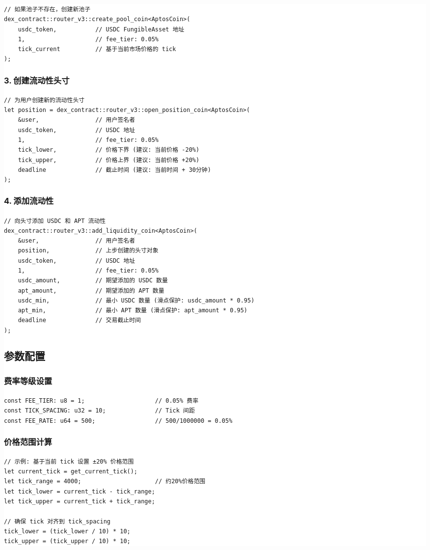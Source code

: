 ```move
// 如果池子不存在，创建新池子
dex_contract::router_v3::create_pool_coin<AptosCoin>(
    usdc_token,           // USDC FungibleAsset 地址
    1,                    // fee_tier: 0.05%
    tick_current          // 基于当前市场价格的 tick
);
```

### 3. 创建流动性头寸

```move
// 为用户创建新的流动性头寸
let position = dex_contract::router_v3::open_position_coin<AptosCoin>(
    &user,                // 用户签名者
    usdc_token,           // USDC 地址
    1,                    // fee_tier: 0.05%
    tick_lower,           // 价格下界 (建议: 当前价格 -20%)
    tick_upper,           // 价格上界 (建议: 当前价格 +20%)
    deadline              // 截止时间 (建议: 当前时间 + 30分钟)
);
```

### 4. 添加流动性

```move
// 向头寸添加 USDC 和 APT 流动性
dex_contract::router_v3::add_liquidity_coin<AptosCoin>(
    &user,                // 用户签名者
    position,             // 上步创建的头寸对象
    usdc_token,           // USDC 地址
    1,                    // fee_tier: 0.05%
    usdc_amount,          // 期望添加的 USDC 数量
    apt_amount,           // 期望添加的 APT 数量
    usdc_min,             // 最小 USDC 数量 (滑点保护: usdc_amount * 0.95)
    apt_min,              // 最小 APT 数量 (滑点保护: apt_amount * 0.95)
    deadline              // 交易截止时间
);
```

## 参数配置

### 费率等级设置
```move
const FEE_TIER: u8 = 1;                    // 0.05% 费率
const TICK_SPACING: u32 = 10;              // Tick 间距
const FEE_RATE: u64 = 500;                 // 500/1000000 = 0.05%
```

### 价格范围计算
```move
// 示例: 基于当前 tick 设置 ±20% 价格范围
let current_tick = get_current_tick();
let tick_range = 4000;                     // 约20%价格范围
let tick_lower = current_tick - tick_range;
let tick_upper = current_tick + tick_range;

// 确保 tick 对齐到 tick_spacing
tick_lower = (tick_lower / 10) * 10;
tick_upper = (tick_upper / 10) * 10;
```
